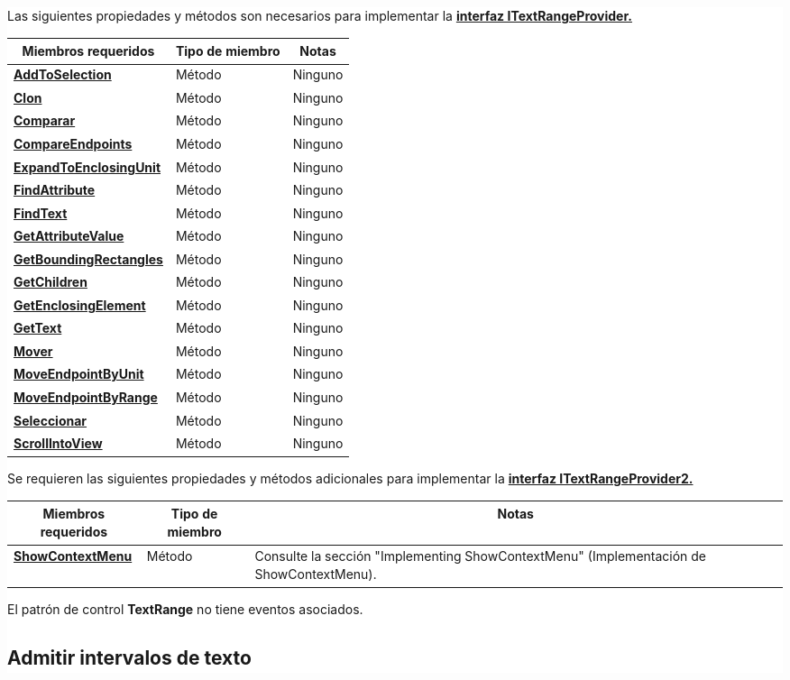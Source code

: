 Las siguientes propiedades y métodos son necesarios para implementar la [**interfaz ITextRangeProvider.**](/windows/desktop/api/UIAutomationCore/nn-uiautomationcore-itextrangeprovider)



| Miembros requeridos                                                                 | Tipo de miembro | Notas |
|----------------------------------------------------------------------------------|-------------|-------|
| [**AddToSelection**](/windows/desktop/api/UIAutomationCore/nf-uiautomationcore-itextrangeprovider-addtoselection)               | Método      | Ninguno  |
| [**Clon**](/windows/desktop/api/UIAutomationCore/nf-uiautomationcore-itextrangeprovider-clone)                                 | Método      | Ninguno  |
| [**Comparar**](/windows/desktop/api/UIAutomationCore/nf-uiautomationcore-itextrangeprovider-compare)                             | Método      | Ninguno  |
| [**CompareEndpoints**](/windows/desktop/api/UIAutomationCore/nf-uiautomationcore-itextrangeprovider-compareendpoints)           | Método      | Ninguno  |
| [**ExpandToEnclosingUnit**](/windows/desktop/api/UIAutomationCore/nf-uiautomationcore-itextrangeprovider-expandtoenclosingunit) | Método      | Ninguno  |
| [**FindAttribute**](/windows/desktop/api/UIAutomationCore/nf-uiautomationcore-itextrangeprovider-findattribute)                 | Método      | Ninguno  |
| [**FindText**](/windows/desktop/api/UIAutomationCore/nf-uiautomationcore-itextrangeprovider-findtext)                           | Método      | Ninguno  |
| [**GetAttributeValue**](/windows/desktop/api/UIAutomationCore/nf-uiautomationcore-itextrangeprovider-getattributevalue)         | Método      | Ninguno  |
| [**GetBoundingRectangles**](/windows/desktop/api/UIAutomationCore/nf-uiautomationcore-itextrangeprovider-getboundingrectangles) | Método      | Ninguno  |
| [**GetChildren**](/windows/desktop/api/UIAutomationCore/nf-uiautomationcore-itextrangeprovider-getchildren)                     | Método      | Ninguno  |
| [**GetEnclosingElement**](/windows/desktop/api/UIAutomationCore/nf-uiautomationcore-itextrangeprovider-getenclosingelement)     | Método      | Ninguno  |
| [**GetText**](/windows/desktop/api/UIAutomationCore/nf-uiautomationcore-itextrangeprovider-gettext)                             | Método      | Ninguno  |
| [**Mover**](/windows/desktop/api/UIAutomationCore/nf-uiautomationcore-itextrangeprovider-move)                                   | Método      | Ninguno  |
| [**MoveEndpointByUnit**](/windows/desktop/api/UIAutomationCore/nf-uiautomationcore-itextrangeprovider-moveendpointbyunit)       | Método      | Ninguno  |
| [**MoveEndpointByRange**](/windows/desktop/api/UIAutomationCore/nf-uiautomationcore-itextrangeprovider-moveendpointbyrange)     | Método      | Ninguno  |
| [**Seleccionar**](/windows/desktop/api/UIAutomationCore/nf-uiautomationcore-itextrangeprovider-select)                               | Método      | Ninguno  |
| [**ScrollIntoView**](/windows/desktop/api/UIAutomationCore/nf-uiautomationcore-itextrangeprovider-scrollintoview)               | Método      | Ninguno  |



 

Se requieren las siguientes propiedades y métodos adicionales para implementar la [**interfaz ITextRangeProvider2.**](/windows/desktop/api/UIAutomationCore/nn-uiautomationcore-itextrangeprovider2)



| Miembros requeridos                                                      | Tipo de miembro | Notas                                      |
|-----------------------------------------------------------------------|-------------|--------------------------------------------|
| [**ShowContextMenu**](/windows/desktop/api/UIAutomationCore/nf-uiautomationcore-itextrangeprovider2-showcontextmenu) | Método      | Consulte la sección "Implementing ShowContextMenu" (Implementación de ShowContextMenu). |



 

El patrón de control **TextRange** no tiene eventos asociados.

## <a name="supporting-text-ranges"></a>Admitir intervalos de texto

